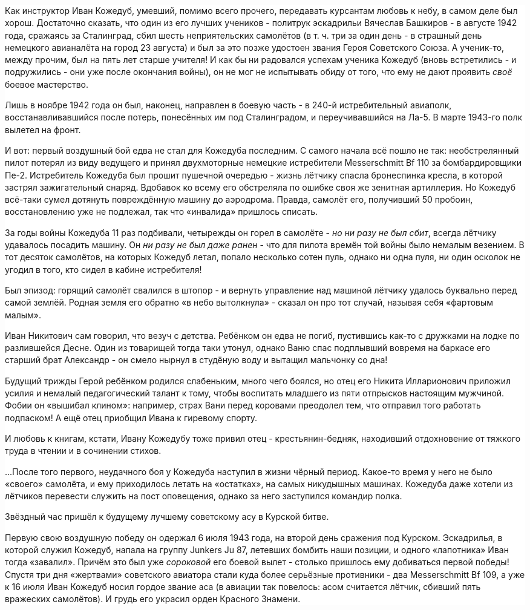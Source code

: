 Как инструктор Иван Кожедуб, умевший, помимо всего прочего, передавать курсантам любовь к небу, в самом деле был хорош. Достаточно сказать, что один из его лучших учеников - политрук эскадрильи Вячеслав Башкиров - в августе 1942 года, сражаясь за Сталинград, сбил шесть неприятельских самолётов (в т. ч. три за один день - в страшный день немецкого авианалёта на город 23 августа) и был за это позже удостоен звания Героя Советского Союза. А ученик-то, между прочим, был на пять лет старше учителя! И как бы ни радовался успехам ученика Кожедуб (вновь встретились - и подружились - они уже после окончания войны), он не мог не испытывать обиду от того, что ему не дают проявить *своё* боевое мастерство.

Лишь в ноябре 1942 года он был, наконец, направлен в боевую часть - в 240-й истребительный авиаполк, восстанавливавшийся после потерь, понесённых им под Сталинградом, и переучивавшийся на Ла-5. В марте 1943-го полк вылетел на фронт.

И вот: первый воздушный бой едва не стал для Кожедуба последним. С самого начала всё пошло не так: необстрелянный пилот потерял из виду ведущего и принял двухмоторные немецкие истребители Messerschmitt Bf 110 за бомбардировщики Пе-2. Истребитель Кожедуба был прошит пушечной очередью - жизнь лётчику спасла бронеспинка кресла, в которой застрял зажигательный снаряд. Вдобавок ко всему его обстреляла по ошибке своя же зенитная артиллерия. Но Кожедуб всё-таки сумел дотянуть повреждённую машину до аэродрома. Правда, самолёт его, получивший 50 пробоин, восстановлению уже не подлежал, так что «инвалида» пришлось списать.

За годы войны Кожедуба 11 раз подбивали, четырежды он горел в самолёте - *но ни разу не был сбит*, всегда лётчику удавалось посадить машину. Он *ни разу не* *был даже ранен* - что для пилота времён той войны было немалым везением. В тот десяток самолётов, на которых Кожедуб летал, попало несколько сотен пуль, однако ни одна пуля, ни один осколок не угодил в того, кто сидел в кабине истребителя!

Был эпизод: горящий самолёт свалился в штопор - и вернуть управление над машиной лётчику удалось буквально перед самой землёй. Родная земля его обратно «в небо вытолкнула» - сказал он про тот случай, называя себя «фартовым малым».

Иван Никитович сам говорил, что везуч с детства. Ребёнком он едва не погиб, пустившись как-то с дружками на лодке по разлившейся Десне. Один из товарищей тогда таки утонул, однако Ваню спас подплывший вовремя на баркасе его старший брат Александр - он смело нырнул в студёную воду и вытащил мальчонку со дна!

Будущий трижды Герой ребёнком родился слабеньким, много чего боялся, но отец его Никита Илларионович приложил усилия и немалый педагогический талант к тому, чтобы воспитать младшего из пяти отпрысков настоящим мужчиной. Фобии он «вышибал клином»: например, страх Вани перед коровами преодолел тем, что отправил того работать подпаском! А ещё отец приобщил Ивана к гиревому спорту.

И любовь к книгам, кстати, Ивану Кожедубу тоже привил отец - крестьянин-бедняк, находивший отдохновение от тяжкого труда в чтении и в сочинении стихов.

...После того первого, неудачного боя у Кожедуба наступил в жизни чёрный период. Какое-то время у него не было «своего» самолёта, и ему приходилось летать на «остатках», на самых никудышных машинах. Кожедуба даже хотели из лётчиков перевести служить на пост оповещения, однако за него заступился командир полка.

Звёздный час пришёл к будущему лучшему советскому асу в Курской битве.

Первую свою воздушную победу он одержал 6 июля 1943 года, на второй день сражения под Курском. Эскадрилья, в которой служил Кожедуб, напала на группу Junkers Ju 87, летевших бомбить наши позиции, и одного «лапотника» Иван тогда «завалил». Причём это был уже *сороковой* его боевой вылет - столько пришлось ему добиваться первой победы! Спустя три дня «жертвами» советского авиатора стали куда более серьёзные противники - два Messerschmitt Bf 109, а уже к 16 июля Иван Кожедуб носил гордое звание аса (в авиации так повелось: асом считается лётчик, сбивший пять вражеских самолётов). И грудь его украсил орден Красного Знамени.
